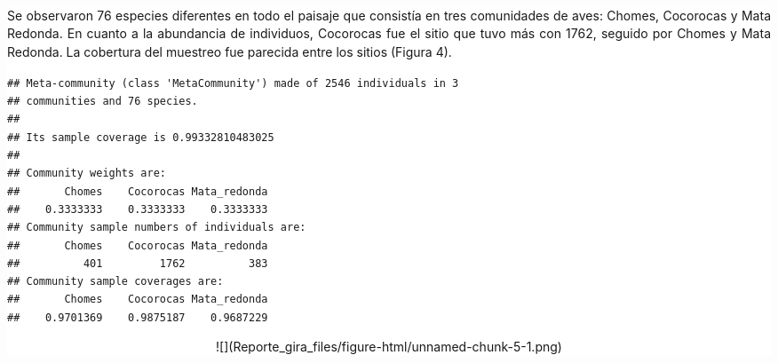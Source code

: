 <p align="justify">
Se observaron 76 especies diferentes en todo el paisaje que consistía en tres comunidades de aves: Chomes, Cocorocas y Mata Redonda. En cuanto a la abundancia de individuos, Cocorocas fue el sitio que tuvo más con 1762, seguido por Chomes y Mata Redonda. La cobertura del muestreo fue parecida entre los sitios (Figura 4).
</p>


```
## Meta-community (class 'MetaCommunity') made of 2546 individuals in 3 
## communities and 76 species. 
## 
## Its sample coverage is 0.99332810483025 
## 
## Community weights are: 
##       Chomes    Cocorocas Mata_redonda 
##    0.3333333    0.3333333    0.3333333 
## Community sample numbers of individuals are: 
##       Chomes    Cocorocas Mata_redonda 
##          401         1762          383 
## Community sample coverages are: 
##       Chomes    Cocorocas Mata_redonda 
##    0.9701369    0.9875187    0.9687229
```

<p align="center">
![](Reporte_gira_files/figure-html/unnamed-chunk-5-1.png)
</p>
